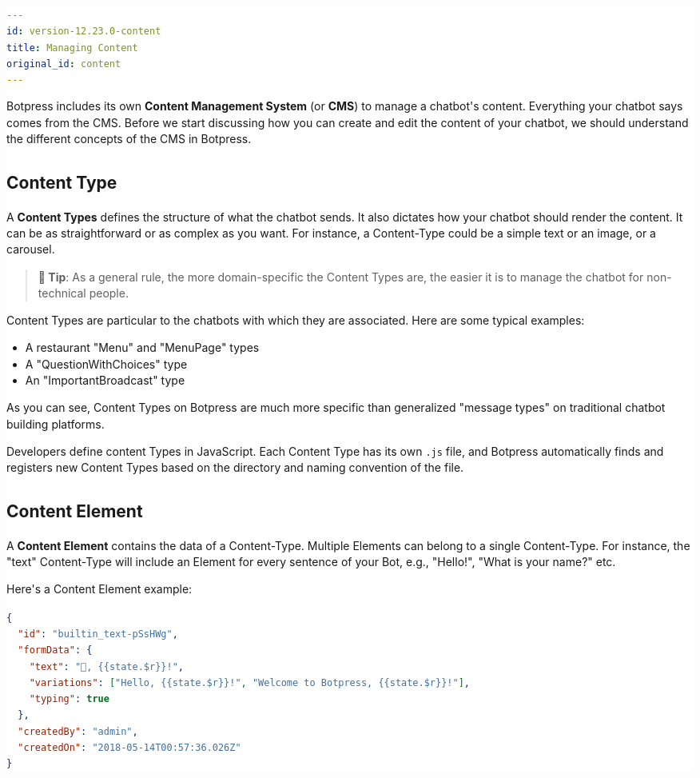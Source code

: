 ```yaml
---
id: version-12.23.0-content
title: Managing Content
original_id: content
---
```


Botpress includes its own **Content Management System** (or **CMS**) to manage a chatbot's content. Everything your chatbot says comes from the CMS. Before we start discussing how you can create and edit the content of your chatbot, we should understand the different concepts of the CMS in Botpress.

## Content Type

A **Content Types** defines the structure of what the chatbot sends. It also dictates how your chatbot should render the content. It can be as straightforward or as complex as you want. For instance, a Content-Type could be a simple text or an image, or a carousel. 

> **🌟 Tip**: As a general rule, the more domain-specific the Content Types are, the easier it is to manage the chatbot for non-technical people.

Content Types are particular to the chatbots with which they are associated. Here are some typical examples:

- A restaurant "Menu" and "MenuPage" types
- A "QuestionWithChoices" type
- An "ImportantBroadcast" type

As you can see, Content Types on Botpress are much more specific than generalized "message types" on traditional chatbot building platforms.

Developers define content Types in JavaScript. Each Content Type has its own `.js` file, and Botpress automatically finds and registers new Content Types based on the directory and naming convention of the file.

## Content Element

A **Content Element** contains the data of a Content-Type. Multiple Elements can belong to a single Content-Type. For instance, the "text" Content-Type will include an Element for every sentence of your Bot, e.g., "Hello!", "What is your name?" etc.

Here's a Content Element example:

```json
{
  "id": "builtin_text-pSsHWg",
  "formData": {
    "text": "👋, {{state.$r}}!",
    "variations": ["Hello, {{state.$r}}!", "Welcome to Botpress, {{state.$r}}!"],
    "typing": true
  },
  "createdBy": "admin",
  "createdOn": "2018-05-14T00:57:36.026Z"
}
```
